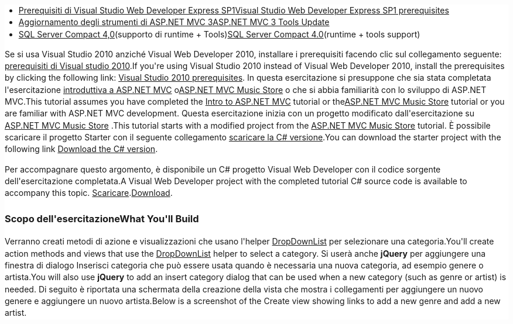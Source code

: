 - <span data-ttu-id="c09bc-109">[Prerequisiti di Visual Studio Web Developer Express SP1](https://www.microsoft.com/web/gallery/install.aspx?appid=VWD2010SP1Pack)<a id="post"></a></span><span class="sxs-lookup"><span data-stu-id="c09bc-109">[Visual Studio Web Developer Express SP1 prerequisites](https://www.microsoft.com/web/gallery/install.aspx?appid=VWD2010SP1Pack) <a id="post"></a></span></span>
- [<span data-ttu-id="c09bc-110">Aggiornamento degli strumenti di ASP.NET MVC 3</span><span class="sxs-lookup"><span data-stu-id="c09bc-110">ASP.NET MVC 3 Tools Update</span></span>](https://www.microsoft.com/web/gallery/install.aspx?appsxml=&amp;appid=MVC3)
- <span data-ttu-id="c09bc-111">[SQL Server Compact 4,0](https://www.microsoft.com/web/gallery/install.aspx?appid=SQLCE;SQLCEVSTools_4_0)(supporto di runtime + Tools)</span><span class="sxs-lookup"><span data-stu-id="c09bc-111">[SQL Server Compact 4.0](https://www.microsoft.com/web/gallery/install.aspx?appid=SQLCE;SQLCEVSTools_4_0)(runtime + tools support)</span></span>

<span data-ttu-id="c09bc-112">Se si usa Visual Studio 2010 anziché Visual Web Developer 2010, installare i prerequisiti facendo clic sul collegamento seguente: [prerequisiti di Visual studio 2010](https://www.microsoft.com/web/gallery/install.aspx?appsxml=&amp;appid=VS2010SP1Pack).</span><span class="sxs-lookup"><span data-stu-id="c09bc-112">If you're using Visual Studio 2010 instead of Visual Web Developer 2010, install the prerequisites by clicking the following link: [Visual Studio 2010 prerequisites](https://www.microsoft.com/web/gallery/install.aspx?appsxml=&amp;appid=VS2010SP1Pack).</span></span> <span data-ttu-id="c09bc-113">In questa esercitazione si presuppone che sia stata completata l'esercitazione [introduttiva a ASP.NET MVC](../getting-started-with-aspnet-mvc3/cs/intro-to-aspnet-mvc-3.md) o[ASP.NET MVC Music Store](../mvc-music-store/mvc-music-store-part-1.md) o che si abbia familiarità con lo sviluppo di ASP.NET MVC.</span><span class="sxs-lookup"><span data-stu-id="c09bc-113">This tutorial assumes you have completed the [Intro to ASP.NET MVC](../getting-started-with-aspnet-mvc3/cs/intro-to-aspnet-mvc-3.md) tutorial or the[ASP.NET MVC Music Store](../mvc-music-store/mvc-music-store-part-1.md) tutorial or you are familiar with ASP.NET MVC development.</span></span> <span data-ttu-id="c09bc-114">Questa esercitazione inizia con un progetto modificato dall'esercitazione su [ASP.NET MVC Music Store](../mvc-music-store/mvc-music-store-part-1.md) .</span><span class="sxs-lookup"><span data-stu-id="c09bc-114">This tutorial starts with a modified project from the [ASP.NET MVC Music Store](../mvc-music-store/mvc-music-store-part-1.md) tutorial.</span></span> <span data-ttu-id="c09bc-115">È possibile scaricare il progetto Starter con il seguente collegamento [scaricare la C# versione](https://archive.msdn.microsoft.com/Project/Download/FileDownload.aspx?ProjectName=aspnetmvcsamples&amp;DownloadId=15829).</span><span class="sxs-lookup"><span data-stu-id="c09bc-115">You can download the starter project with the following link [Download the C# version](https://archive.msdn.microsoft.com/Project/Download/FileDownload.aspx?ProjectName=aspnetmvcsamples&amp;DownloadId=15829).</span></span>

<span data-ttu-id="c09bc-116">Per accompagnare questo argomento, è disponibile un C# progetto Visual Web Developer con il codice sorgente dell'esercitazione completata.</span><span class="sxs-lookup"><span data-stu-id="c09bc-116">A Visual Web Developer project with the completed tutorial C# source code is available to accompany this topic.</span></span> <span data-ttu-id="c09bc-117">[Scaricare](https://code.msdn.microsoft.com/Using-the-DropDownList-67f9367d).</span><span class="sxs-lookup"><span data-stu-id="c09bc-117">[Download](https://code.msdn.microsoft.com/Using-the-DropDownList-67f9367d).</span></span>

### <a name="what-youll-build"></a><span data-ttu-id="c09bc-118">Scopo dell'esercitazione</span><span class="sxs-lookup"><span data-stu-id="c09bc-118">What You'll Build</span></span>

<span data-ttu-id="c09bc-119">Verranno creati metodi di azione e visualizzazioni che usano l'helper [DropDownList](https://msdn.microsoft.com/library/system.web.mvc.html.selectextensions.dropdownlist.aspx) per selezionare una categoria.</span><span class="sxs-lookup"><span data-stu-id="c09bc-119">You'll create action methods and views that use the [DropDownList](https://msdn.microsoft.com/library/system.web.mvc.html.selectextensions.dropdownlist.aspx) helper to select a category.</span></span> <span data-ttu-id="c09bc-120">Si userà anche **jQuery** per aggiungere una finestra di dialogo Inserisci categoria che può essere usata quando è necessaria una nuova categoria, ad esempio genere o artista.</span><span class="sxs-lookup"><span data-stu-id="c09bc-120">You will also use **jQuery** to add an insert category dialog that can be used when a new category (such as genre or artist) is needed.</span></span> <span data-ttu-id="c09bc-121">Di seguito è riportata una schermata della creazione della vista che mostra i collegamenti per aggiungere un nuovo genere e aggiungere un nuovo artista.</span><span class="sxs-lookup"><span data-stu-id="c09bc-121">Below is a screenshot of the Create view showing links to add a new genre and add a new artist.</span></span>
